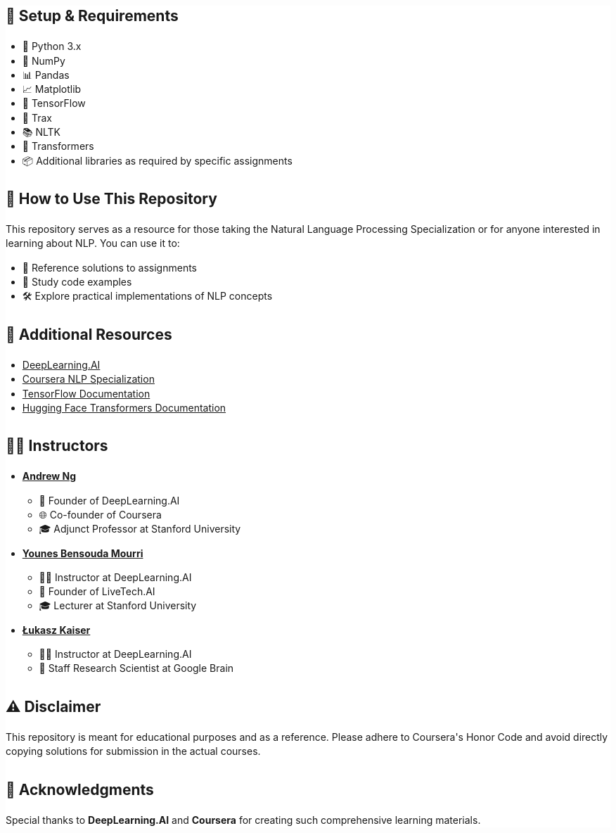 ## 🔧 Setup & Requirements

- 🐍 Python 3.x  
- 📐 NumPy
- 📊 Pandas
- 📈 Matplotlib
- 🔧 TensorFlow
- 🚀 Trax
- 📚 NLTK
- 🤖 Transformers
- 📦 Additional libraries as required by specific assignments

## 📖 How to Use This Repository

This repository serves as a resource for those taking the Natural Language Processing Specialization or for anyone interested in learning about NLP. You can use it to:

- 📂 Reference solutions to assignments  
- 🧠 Study code examples  
- 🛠️ Explore practical implementations of NLP concepts

## 🔗 Additional Resources

- [DeepLearning.AI](https://www.deeplearning.ai/)
- [Coursera NLP Specialization](https://www.coursera.org/specializations/natural-language-processing)
- [TensorFlow Documentation](https://www.tensorflow.org/api_docs)
- [Hugging Face Transformers Documentation](https://huggingface.co/transformers/)

## 👨‍🏫 Instructors

- [**Andrew Ng**](https://www.linkedin.com/in/andrewyng/)  
  - 🧠 Founder of DeepLearning.AI  
  - 🌐 Co-founder of Coursera  
  - 🎓 Adjunct Professor at Stanford University

- [**Younes Bensouda Mourri**](https://www.linkedin.com/in/younes-bensouda-mourri-8749b9a9)  
  - 👨‍🏫 Instructor at DeepLearning.AI  
  - 🧠 Founder of LiveTech.AI  
  - 🎓 Lecturer at Stanford University

- [**Łukasz Kaiser**](https://www.linkedin.com/in/lukaszkaiser)  
  - 👨‍🏫 Instructor at DeepLearning.AI  
  - 🧪 Staff Research Scientist at Google Brain  

## ⚠️ Disclaimer

This repository is meant for educational purposes and as a reference. Please adhere to Coursera's Honor Code and avoid directly copying solutions for submission in the actual courses.

## 🙏 Acknowledgments

Special thanks to **DeepLearning.AI** and **Coursera** for creating such comprehensive learning materials.